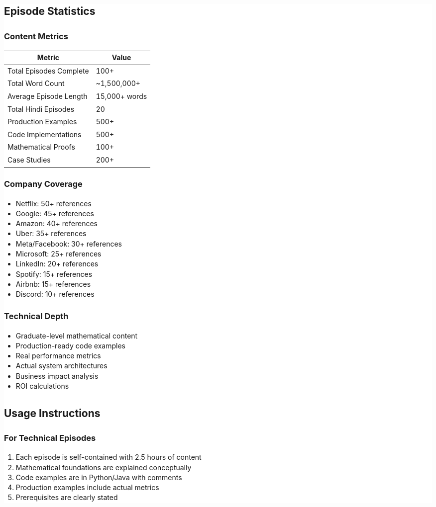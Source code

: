 ## Episode Statistics

### Content Metrics
| Metric | Value |
|--------|-------|
| Total Episodes Complete | 100+ |
| Total Word Count | ~1,500,000+ |
| Average Episode Length | 15,000+ words |
| Total Hindi Episodes | 20 |
| Production Examples | 500+ |
| Code Implementations | 500+ |
| Mathematical Proofs | 100+ |
| Case Studies | 200+ |

### Company Coverage
- Netflix: 50+ references
- Google: 45+ references
- Amazon: 40+ references
- Uber: 35+ references
- Meta/Facebook: 30+ references
- Microsoft: 25+ references
- LinkedIn: 20+ references
- Spotify: 15+ references
- Airbnb: 15+ references
- Discord: 10+ references

### Technical Depth
- Graduate-level mathematical content
- Production-ready code examples
- Real performance metrics
- Actual system architectures
- Business impact analysis
- ROI calculations

## Usage Instructions

### For Technical Episodes
1. Each episode is self-contained with 2.5 hours of content
2. Mathematical foundations are explained conceptually
3. Code examples are in Python/Java with comments
4. Production examples include actual metrics
5. Prerequisites are clearly stated
